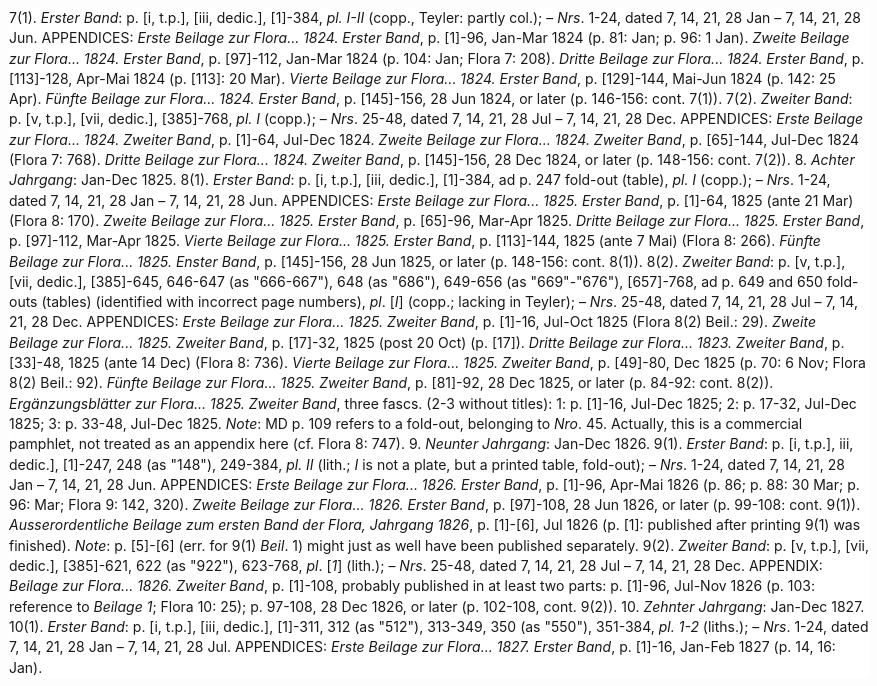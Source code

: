 7(1). *Erster Band*: p. \[i, t.p.\], \[iii, dedic.\], \[1\]-384, *pl. I-II* (copp., Teyler: partly col.); – *Nrs*. 1-24, dated 7, 14, 21, 28 Jan – 7, 14, 21, 28 Jun.
APPENDICES: *Erste Beilage zur Flora... 1824. Erster Band*, p. \[1\]-96, Jan-Mar 1824 (p. 81: Jan; p. 96: 1 Jan).
*Zweite Beilage zur Flora... 1824. Erster Band*, p. \[97\]-112, Jan-Mar 1824 (p. 104: Jan; Flora 7: 208).
*Dritte Beilage zur Flora... 1824. Erster Band*, p. \[113\]-128, Apr-Mai 1824 (p. \[113\]: 20 Mar).
*Vierte Beilage zur Flora... 1824. Erster Band*, p. \[129\]-144, Mai-Jun 1824 (p. 142: 25 Apr).
*Fünfte Beilage zur Flora... 1824. Erster Band*, p. \[145\]-156, 28 Jun 1824, or later (p. 146-156: cont. 7(1)).
7(2). *Zweiter Band*: p. \[v, t.p.\], \[vii, dedic.\], \[385\]-768, *pl. I* (copp.); – *Nrs*. 25-48, dated 7, 14, 21, 28 Jul – 7, 14, 21, 28 Dec.
APPENDICES: *Erste Beilage zur Flora... 1824. Zweiter Band*, p. \[1\]-64, Jul-Dec 1824.
*Zweite Beilage zur Flora... 1824. Zweiter Band*, p. \[65\]-144, Jul-Dec 1824 (Flora 7: 768).
*Dritte Beilage zur Flora... 1824. Zweiter Band*, p. \[145\]-156, 28 Dec 1824, or later (p. 148-156: cont. 7(2)).
8. *Achter Jahrgang*: Jan-Dec 1825.
8(1). *Erster Band*: p. \[i, t.p.\], \[iii, dedic.\], \[1\]-384, ad p. 247 fold-out (table), *pl. I* (copp.); – *Nrs*. 1-24, dated 7, 14, 21, 28 Jan – 7, 14, 21, 28 Jun.
APPENDICES: *Erste Beilage zur Flora... 1825. Erster Band*, p. \[1\]-64, 1825 (ante 21 Mar) (Flora 8: 170).
*Zweite Beilage zur Flora... 1825. Erster Band*, p. \[65\]-96, Mar-Apr 1825.
*Dritte Beilage zur Flora... 1825. Erster Band*, p. \[97\]-112, Mar-Apr 1825.
*Vierte Beilage zur Flora... 1825. Erster Band*, p. \[113\]-144, 1825 (ante 7 Mai) (Flora 8: 266).
*Fünfte Beilage zur Flora... 1825. Enster Band*, p. \[145\]-156, 28 Jun 1825, or later (p. 148-156: cont. 8(1)).
8(2). *Zweiter Band*: p. \[v, t.p.\], \[vii, dedic.\], \[385\]-645, 646-647 (as "666-667"), 648 (as "686"), 649-656 (as "669"-"676"), \[657\]-768, ad p. 649 and 650 fold-outs (tables) (identified with incorrect page numbers), *pl*. \[*I*\] (copp.; lacking in Teyler); – *Nrs*. 25-48, dated 7, 14, 21, 28 Jul – 7, 14, 21, 28 Dec.
APPENDICES: *Erste Beilage zur Flora... 1825. Zweiter Band*, p. \[1\]-16, Jul-Oct 1825 (Flora 8(2) Beil.: 29).
*Zweite Beilage zur Flora... 1825. Zweiter Band*, p. \[17\]-32, 1825 (post 20 Oct) (p. \[17\]).
*Dritte Beilage zur Flora... 1823. Zweiter Band*, p. \[33\]-48, 1825 (ante 14 Dec) (Flora 8: 736).
*Vierte Beilage zur Flora... 1825. Zweiter Band*, p. \[49\]-80, Dec 1825 (p. 70: 6 Nov; Flora 8(2) Beil.: 92).
*Fünfte Beilage zur Flora... 1825. Zweiter Band*, p. \[81\]-92, 28 Dec 1825, or later (p. 84-92: cont. 8(2)).
*Ergänzungsblätter zur Flora... 1825. Zweiter Band*, three fascs. (2-3 without titles): 1: p. \[1\]-16, Jul-Dec 1825;
2: p. 17-32, Jul-Dec 1825;
3: p. 33-48, Jul-Dec 1825.
*Note*: MD p. 109 refers to a fold-out, belonging to *Nro*. 45. Actually, this is a commercial pamphlet, not treated as an appendix here (cf. Flora 8: 747).
9. *Neunter Jahrgang*: Jan-Dec 1826.
9(1). *Erster Band*: p. \[i, t.p.\], iii, dedic.\], \[1\]-247, 248 (as "148"), 249-384, *pl. II* (lith.; *I* is not a plate, but a printed table, fold-out); – *Nrs*. 1-24, dated 7, 14, 21, 28 Jan – 7, 14, 21, 28 Jun.
APPENDICES: *Erste Beilage zur Flora... 1826. Erster Band*, p. \[1\]-96, Apr-Mai 1826 (p. 86; p. 88: 30 Mar; p. 96: Mar; Flora 9: 142, 320).
*Zweite Beilage zur Flora... 1826. Erster Band*, p. \[97\]-108, 28 Jun 1826, or later (p. 99-108: cont. 9(1)).
*Ausserordentliche Beilage zum ersten Band der Flora, Jahrgang 1826*, p. \[1\]-\[6\], Jul 1826 (p. \[1\]: published after printing 9(1) was finished).
*Note*: p. \[5\]-\[6\] (err. for 9(1) *Beil*. 1) might just as well have been published separately.
9(2). *Zweiter Band*: p. \[v, t.p.\], \[vii, dedic.\], \[385\]-621, 622 (as "922"), 623-768, *pl*. \[*1*\] (lith.); – *Nrs*. 25-48, dated 7, 14, 21, 28 Jul – 7, 14, 21, 28 Dec. APPENDIX: *Beilage zur Flora... 1826. Zweiter Band*, p. \[1\]-108, probably published in at least two parts: p. \[1\]-96, Jul-Nov 1826 (p. 103: reference to *Beilage 1*; Flora 10: 25); p. 97-108, 28 Dec 1826, or later (p. 102-108, cont. 9(2)).
10. *Zehnter Jahrgang*: Jan-Dec 1827.
10(1). *Erster Band*: p. \[i, t.p.\], \[iii, dedic.\], \[1\]-311, 312 (as "512"), 313-349, 350 (as "550"), 351-384, *pl. 1-2* (liths.); – *Nrs*. 1-24, dated 7, 14, 21, 28 Jan – 7, 14, 21, 28 Jul. APPENDICES: *Erste Beilage zur Flora... 1827. Erster Band*, p. \[1\]-16, Jan-Feb 1827 (p. 14, 16: Jan).